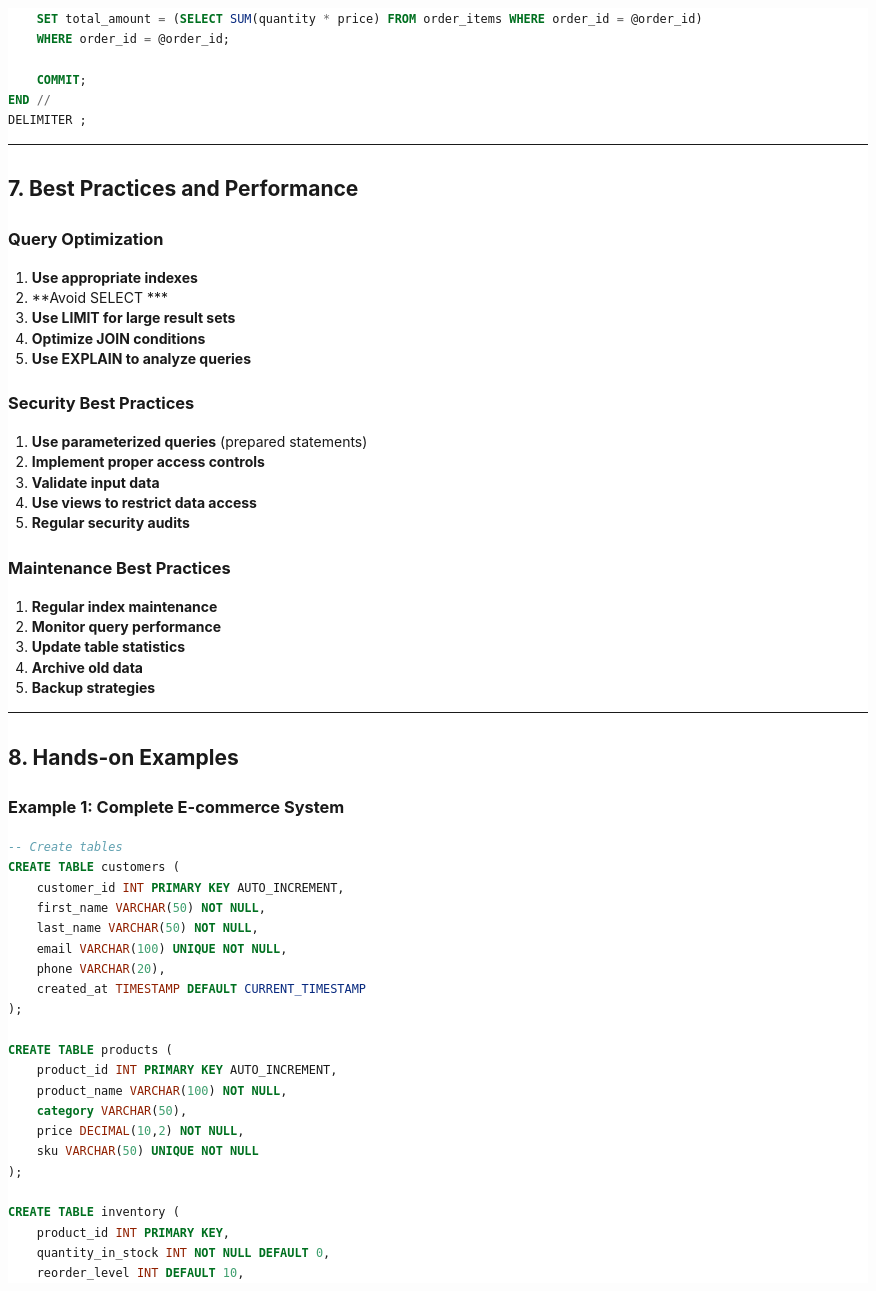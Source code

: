 ```sql
    SET total_amount = (SELECT SUM(quantity * price) FROM order_items WHERE order_id = @order_id)
    WHERE order_id = @order_id;
    
    COMMIT;
END //
DELIMITER ;
```

---

## 7. Best Practices and Performance

### Query Optimization
1. **Use appropriate indexes**
2. **Avoid SELECT ***
3. **Use LIMIT for large result sets**
4. **Optimize JOIN conditions**
5. **Use EXPLAIN to analyze queries**

### Security Best Practices
1. **Use parameterized queries** (prepared statements)
2. **Implement proper access controls**
3. **Validate input data**
4. **Use views to restrict data access**
5. **Regular security audits**

### Maintenance Best Practices
1. **Regular index maintenance**
2. **Monitor query performance**
3. **Update table statistics**
4. **Archive old data**
5. **Backup strategies**

---

## 8. Hands-on Examples

### Example 1: Complete E-commerce System
```sql
-- Create tables
CREATE TABLE customers (
    customer_id INT PRIMARY KEY AUTO_INCREMENT,
    first_name VARCHAR(50) NOT NULL,
    last_name VARCHAR(50) NOT NULL,
    email VARCHAR(100) UNIQUE NOT NULL,
    phone VARCHAR(20),
    created_at TIMESTAMP DEFAULT CURRENT_TIMESTAMP
);

CREATE TABLE products (
    product_id INT PRIMARY KEY AUTO_INCREMENT,
    product_name VARCHAR(100) NOT NULL,
    category VARCHAR(50),
    price DECIMAL(10,2) NOT NULL,
    sku VARCHAR(50) UNIQUE NOT NULL
);

CREATE TABLE inventory (
    product_id INT PRIMARY KEY,
    quantity_in_stock INT NOT NULL DEFAULT 0,
    reorder_level INT DEFAULT 10,
```